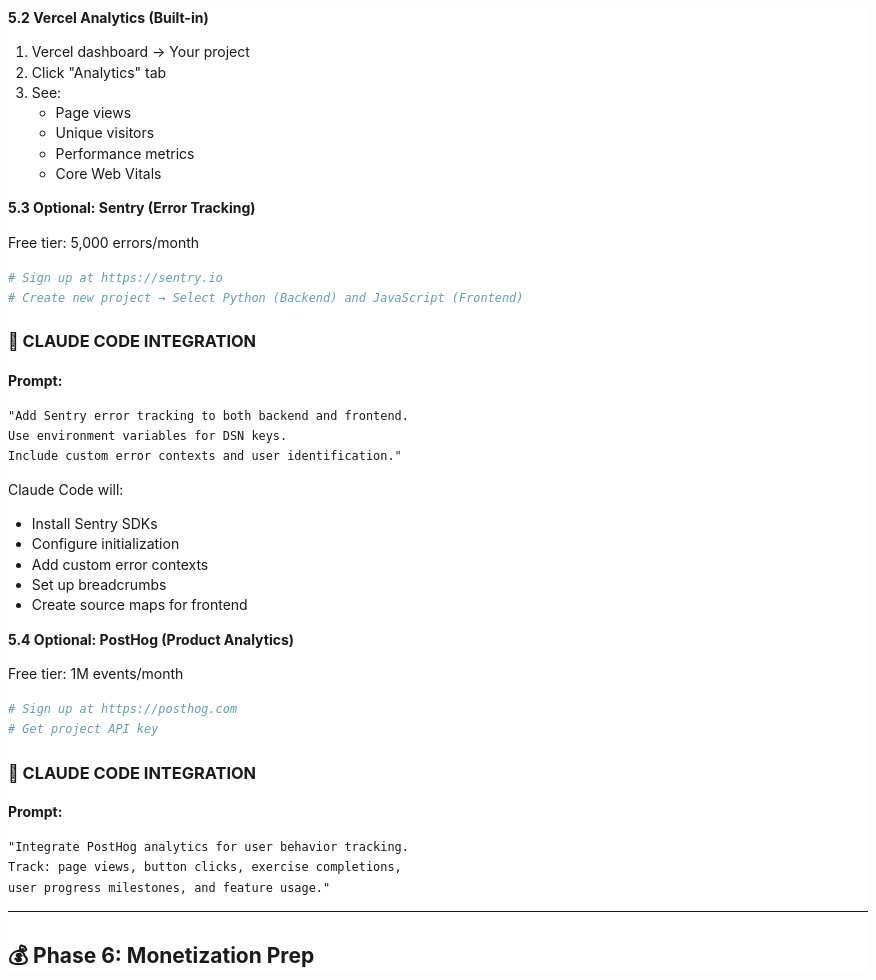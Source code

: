 **5.2 Vercel Analytics (Built-in)**

1. Vercel dashboard → Your project
2. Click "Analytics" tab
3. See:
   - Page views
   - Unique visitors
   - Performance metrics
   - Core Web Vitals

**5.3 Optional: Sentry (Error Tracking)**

Free tier: 5,000 errors/month

```bash
# Sign up at https://sentry.io
# Create new project → Select Python (Backend) and JavaScript (Frontend)
```

### 🤖 CLAUDE CODE INTEGRATION

**Prompt:**
```
"Add Sentry error tracking to both backend and frontend.
Use environment variables for DSN keys.
Include custom error contexts and user identification."
```

Claude Code will:
- Install Sentry SDKs
- Configure initialization
- Add custom error contexts
- Set up breadcrumbs
- Create source maps for frontend

**5.4 Optional: PostHog (Product Analytics)**

Free tier: 1M events/month

```bash
# Sign up at https://posthog.com
# Get project API key
```

### 🤖 CLAUDE CODE INTEGRATION

**Prompt:**
```
"Integrate PostHog analytics for user behavior tracking.
Track: page views, button clicks, exercise completions,
user progress milestones, and feature usage."
```

---

## 💰 Phase 6: Monetization Prep
